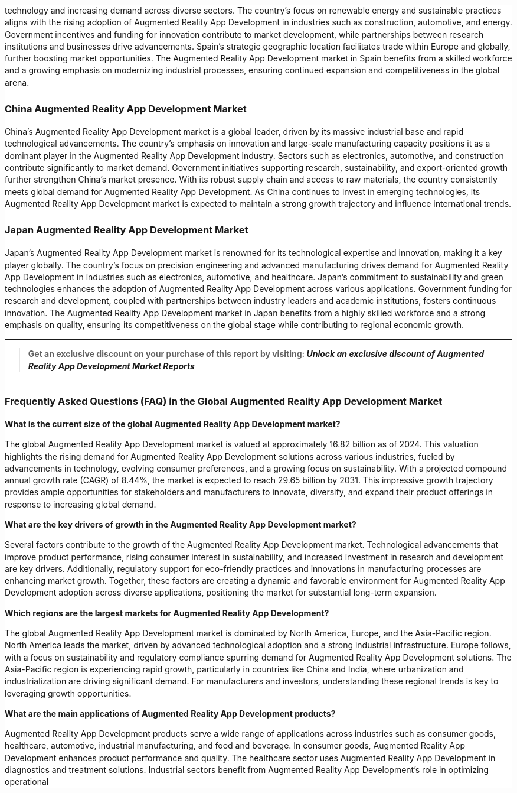 technology and increasing demand across diverse sectors. The country&rsquo;s focus on renewable energy and sustainable practices aligns with the rising adoption of Augmented Reality App Development in industries such as construction, automotive, and energy. Government incentives and funding for innovation contribute to market development, while partnerships between research institutions and businesses drive advancements. Spain&rsquo;s strategic geographic location facilitates trade within Europe and globally, further boosting market opportunities. The Augmented Reality App Development market in Spain benefits from a skilled workforce and a growing emphasis on modernizing industrial processes, ensuring continued expansion and competitiveness in the global arena.</p><h3>China Augmented Reality App Development Market</h3><p>China&rsquo;s Augmented Reality App Development market is a global leader, driven by its massive industrial base and rapid technological advancements. The country&rsquo;s emphasis on innovation and large-scale manufacturing capacity positions it as a dominant player in the Augmented Reality App Development industry. Sectors such as electronics, automotive, and construction contribute significantly to market demand. Government initiatives supporting research, sustainability, and export-oriented growth further strengthen China&rsquo;s market presence. With its robust supply chain and access to raw materials, the country consistently meets global demand for Augmented Reality App Development. As China continues to invest in emerging technologies, its Augmented Reality App Development market is expected to maintain a strong growth trajectory and influence international trends.</p><h3>Japan Augmented Reality App Development Market</h3><p>Japan&rsquo;s Augmented Reality App Development market is renowned for its technological expertise and innovation, making it a key player globally. The country&rsquo;s focus on precision engineering and advanced manufacturing drives demand for Augmented Reality App Development in industries such as electronics, automotive, and healthcare. Japan&rsquo;s commitment to sustainability and green technologies enhances the adoption of Augmented Reality App Development across various applications. Government funding for research and development, coupled with partnerships between industry leaders and academic institutions, fosters continuous innovation. The Augmented Reality App Development market in Japan benefits from a highly skilled workforce and a strong emphasis on quality, ensuring its competitiveness on the global stage while contributing to regional economic growth.</p><hr /><blockquote><p><strong>Get an exclusive discount on your purchase of this report by visiting: <em><a href="://marketresearchpulse.com/ask-for-discount/98976?utm_source=Github&amp;utm_medium=0115">Unlock an exclusive discount of Augmented Reality App Development Market Reports</a></em>&nbsp;</strong></p></blockquote><hr /><h3>Frequently Asked Questions (FAQ) in the Global Augmented Reality App Development Market</h3><p><strong>What is the current size of the global Augmented Reality App Development market?</strong></p><p>The global Augmented Reality App Development market is valued at approximately 16.82 billion as of 2024. This valuation highlights the rising demand for Augmented Reality App Development solutions across various industries, fueled by advancements in technology, evolving consumer preferences, and a growing focus on sustainability. With a projected compound annual growth rate (CAGR) of 8.44%, the market is expected to reach 29.65 billion by 2031. This impressive growth trajectory provides ample opportunities for stakeholders and manufacturers to innovate, diversify, and expand their product offerings in response to increasing global demand.</p><p><strong>What are the key drivers of growth in the Augmented Reality App Development market?</strong></p><p>Several factors contribute to the growth of the Augmented Reality App Development market. Technological advancements that improve product performance, rising consumer interest in sustainability, and increased investment in research and development are key drivers. Additionally, regulatory support for eco-friendly practices and innovations in manufacturing processes are enhancing market growth. Together, these factors are creating a dynamic and favorable environment for Augmented Reality App Development adoption across diverse applications, positioning the market for substantial long-term expansion.</p><p><strong>Which regions are the largest markets for Augmented Reality App Development?</strong></p><p>The global Augmented Reality App Development market is dominated by North America, Europe, and the Asia-Pacific region. North America leads the market, driven by advanced technological adoption and a strong industrial infrastructure. Europe follows, with a focus on sustainability and regulatory compliance spurring demand for Augmented Reality App Development solutions. The Asia-Pacific region is experiencing rapid growth, particularly in countries like China and India, where urbanization and industrialization are driving significant demand. For manufacturers and investors, understanding these regional trends is key to leveraging growth opportunities.</p><p><strong>What are the main applications of Augmented Reality App Development products?</strong></p><p>Augmented Reality App Development products serve a wide range of applications across industries such as consumer goods, healthcare, automotive, industrial manufacturing, and food and beverage. In consumer goods, Augmented Reality App Development enhances product performance and quality. The healthcare sector uses Augmented Reality App Development in diagnostics and treatment solutions. Industrial sectors benefit from Augmented Reality App Development&rsquo;s role in optimizing operational